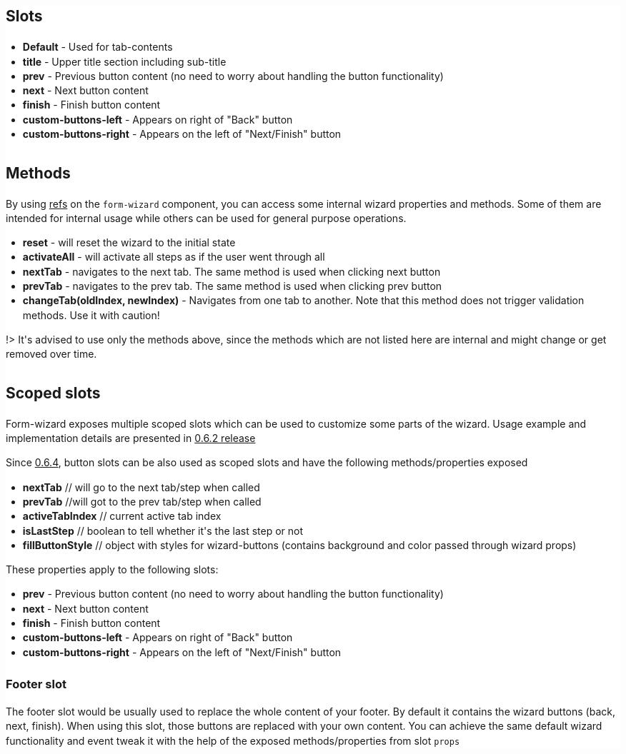 ## Slots
* **Default** - Used for tab-contents
* **title** - Upper title section including sub-title
* **prev** - Previous button content (no need to worry about handling the button functionality)
* **next** - Next button content
* **finish** - Finish button content
* **custom-buttons-left** - Appears on right of "Back" button
* **custom-buttons-right** - Appears on the left of "Next/Finish" button

## Methods
By using [refs](https://vuejs.org/v2/api/#ref) on the `form-wizard` component, you can access some internal wizard properties and methods.
Some of them are intended for internal usage while others can be used for general purpose operations.

* **reset** - will reset the wizard to the initial state
* **activateAll** - will activate all steps as if the user went through all 
* **nextTab** - navigates to the next tab. The same method is used when clicking next button
* **prevTab** - navigates to the prev tab. The same method is used when clicking prev button
* **changeTab(oldIndex, newIndex)** - Navigates from one tab to another. Note that this method does not trigger validation methods. Use it with caution!

!> It's advised to use only the methods above, since the methods which are not listed here are internal and might change or get removed over time.

## Scoped slots

Form-wizard exposes multiple scoped slots which can be used to customize some parts of the wizard. Usage example and implementation details are presented in [0.6.2 release](https://github.com/cristijora/vue-form-wizard/releases/tag/v0.6.2)

Since [0.6.4](https://github.com/cristijora/vue-form-wizard/releases/tag/v0.6.4), button slots can be also used as scoped slots and have the following methods/properties exposed

* **nextTab** // will go to the next tab/step when called 
* **prevTab** //will got to the prev tab/step when called
* **activeTabIndex** // current active tab index 
* **isLastStep** // boolean to tell whether it's the last step or not
* **fillButtonStyle** // object with styles for wizard-buttons (contains background and color passed through wizard props)

These properties apply to the following slots: 

* **prev** - Previous button content (no need to worry about handling the button functionality)
* **next** - Next button content
* **finish** - Finish button content
* **custom-buttons-left** - Appears on right of "Back" button
* **custom-buttons-right** - Appears on the left of "Next/Finish" button

### Footer slot
The footer slot would be usually used to replace the whole content of your footer. By default it contains the wizard buttons (back, next, finish).
When using this slot, those buttons are replaced with your own content. You can achieve the same default wizard functionality and event tweak it with the help of the exposed methods/properties from slot `props`
